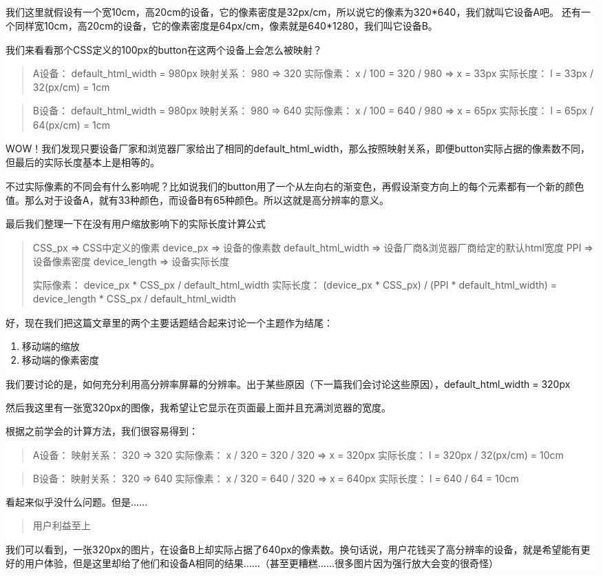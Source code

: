 我们这里就假设有一个宽10cm，高20cm的设备，它的像素密度是32px/cm，所以说它的像素为320\*640，我们就叫它设备A吧。
还有一个同样宽10cm，高20cm的设备，它的像素密度是64px/cm，像素就是640\*1280，我们叫它设备B。

我们来看看那个CSS定义的100px的button在这两个设备上会怎么被映射？

> A设备：
> default_html_width = 980px
> 映射关系： 980 => 320
> 实际像素： x / 100 = 320 / 980 => x = 33px
> 实际长度： l = 33px / 32(px/cm) = 1cm

> B设备：
> default_html_width = 980px
> 映射关系： 980 => 640
> 实际像素： x / 100 = 640 / 980 => x = 65px
> 实际长度： l = 65px / 64(px/cm) = 1cm

WOW！我们发现只要设备厂家和浏览器厂家给出了相同的default_html_width，那么按照映射关系，即便button实际占据的像素数不同，但最后的实际长度基本上是相等的。

不过实际像素的不同会有什么影响呢？比如说我们的button用了一个从左向右的渐变色，再假设渐变方向上的每个元素都有一个新的颜色值。那么对于设备A，就有33种颜色，而设备B有65种颜色。所以这就是高分辨率的意义。

最后我们整理一下在没有用户缩放影响下的实际长度计算公式
> CSS_px => CSS中定义的像素
> device_px => 设备的像素数
> default_html_width => 设备厂商&浏览器厂商给定的默认html宽度
> PPI => 设备像素密度
> device_length => 设备实际长度
> 
> 实际像素： device_px \* CSS_px / default_html_width
> 实际长度： (device_px \* CSS_px) / (PPI \* default_html_width) = device_length \* CSS_px / default_html_width

好，现在我们把这篇文章里的两个主要话题结合起来讨论一个主题作为结尾：
1. 移动端的缩放
2. 移动端的像素密度

我们要讨论的是，如何充分利用高分辨率屏幕的分辨率。出于某些原因（下一篇我们会讨论这些原因），default_html_width = 320px

然后我这里有一张宽320px的图像，我希望让它显示在页面最上面并且充满浏览器的宽度。

根据之前学会的计算方法，我们很容易得到：
> A设备：
> 映射关系： 320 => 320
> 实际像素： x / 320 = 320 / 320 => x = 320px
> 实际长度： l = 320px / 32(px/cm) = 10cm

> B设备：
> 映射关系： 320 => 640
> 实际像素： x / 320 = 640 / 320 => x = 640px
> 实际长度： l = 640 / 64 = 10cm

看起来似乎没什么问题。但是……
> 用户利益至上

我们可以看到，一张320px的图片，在设备B上却实际占据了640px的像素数。换句话说，用户花钱买了高分辨率的设备，就是希望能有更好的用户体验，但是这里却给了他们和设备A相同的结果……（甚至更糟糕……很多图片因为强行放大会变的很奇怪）
